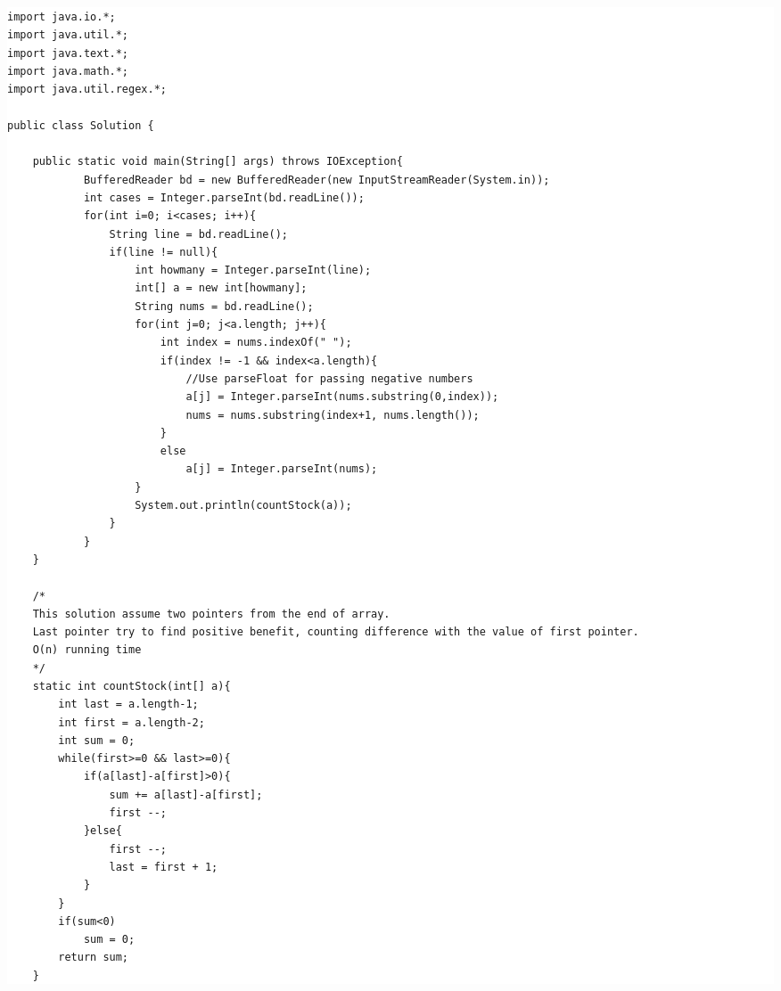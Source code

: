     import java.io.*;
    import java.util.*;
    import java.text.*;
    import java.math.*;
    import java.util.regex.*;

    public class Solution {

        public static void main(String[] args) throws IOException{
                BufferedReader bd = new BufferedReader(new InputStreamReader(System.in));
                int cases = Integer.parseInt(bd.readLine());
                for(int i=0; i<cases; i++){
                    String line = bd.readLine();
                    if(line != null){
                        int howmany = Integer.parseInt(line);
                        int[] a = new int[howmany];
                        String nums = bd.readLine();
                        for(int j=0; j<a.length; j++){
                            int index = nums.indexOf(" ");
                            if(index != -1 && index<a.length){
                                //Use parseFloat for passing negative numbers
                                a[j] = Integer.parseInt(nums.substring(0,index));
                                nums = nums.substring(index+1, nums.length());
                            }
                            else
                                a[j] = Integer.parseInt(nums);
                        }
                        System.out.println(countStock(a));
                    }
                }
        }

        /*
        This solution assume two pointers from the end of array.
        Last pointer try to find positive benefit, counting difference with the value of first pointer.
        O(n) running time
        */
        static int countStock(int[] a){
            int last = a.length-1;
            int first = a.length-2;
            int sum = 0;
            while(first>=0 && last>=0){
                if(a[last]-a[first]>0){
                    sum += a[last]-a[first];
                    first --;
                }else{
                    first --;
                    last = first + 1;
                }
            }
            if(sum<0)
                sum = 0;
            return sum;
        }
